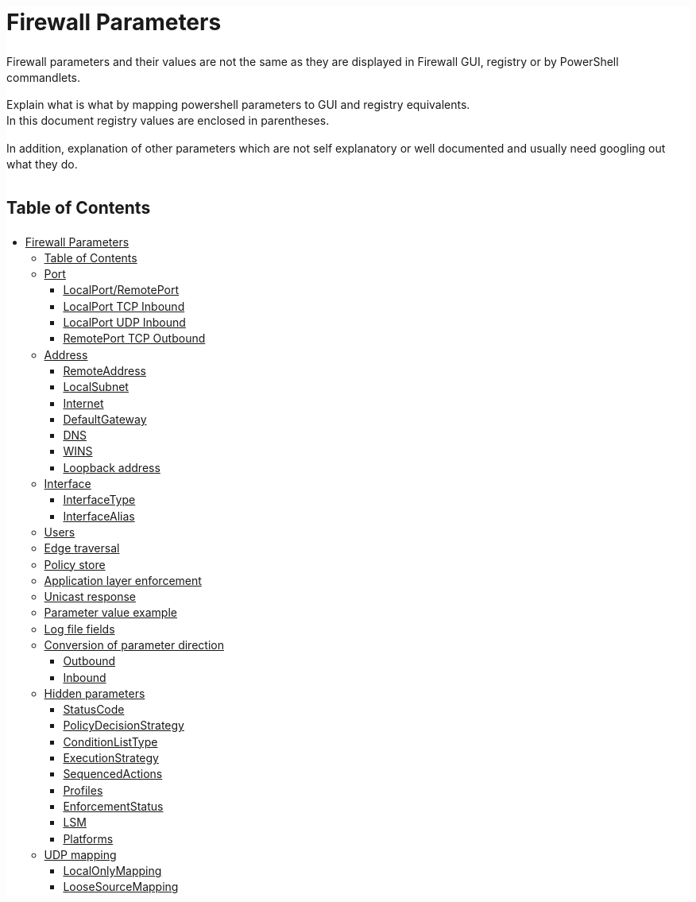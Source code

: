 
# Firewall Parameters

Firewall parameters and their values are not the same as they are displayed in Firewall GUI,
registry or by PowerShell commandlets.

Explain what is what by mapping powershell parameters to GUI and registry equivalents.\
In this document registry values are enclosed in parentheses.

In addition, explanation of other parameters which are not self explanatory or well documented
and usually need googling out what they do.

## Table of Contents

- [Firewall Parameters](#firewall-parameters)
  - [Table of Contents](#table-of-contents)
  - [Port](#port)
    - [LocalPort/RemotePort](#localportremoteport)
    - [LocalPort TCP Inbound](#localport-tcp-inbound)
    - [LocalPort UDP Inbound](#localport-udp-inbound)
    - [RemotePort TCP Outbound](#remoteport-tcp-outbound)
  - [Address](#address)
    - [RemoteAddress](#remoteaddress)
    - [LocalSubnet](#localsubnet)
    - [Internet](#internet)
    - [DefaultGateway](#defaultgateway)
    - [DNS](#dns)
    - [WINS](#wins)
    - [Loopback address](#loopback-address)
  - [Interface](#interface)
    - [InterfaceType](#interfacetype)
    - [InterfaceAlias](#interfacealias)
  - [Users](#users)
  - [Edge traversal](#edge-traversal)
  - [Policy store](#policy-store)
  - [Application layer enforcement](#application-layer-enforcement)
  - [Unicast response](#unicast-response)
  - [Parameter value example](#parameter-value-example)
  - [Log file fields](#log-file-fields)
  - [Conversion of parameter direction](#conversion-of-parameter-direction)
    - [Outbound](#outbound)
    - [Inbound](#inbound)
  - [Hidden parameters](#hidden-parameters)
    - [StatusCode](#statuscode)
    - [PolicyDecisionStrategy](#policydecisionstrategy)
    - [ConditionListType](#conditionlisttype)
    - [ExecutionStrategy](#executionstrategy)
    - [SequencedActions](#sequencedactions)
    - [Profiles](#profiles)
    - [EnforcementStatus](#enforcementstatus)
    - [LSM](#lsm)
    - [Platforms](#platforms)
  - [UDP mapping](#udp-mapping)
    - [LocalOnlyMapping](#localonlymapping)
    - [LooseSourceMapping](#loosesourcemapping)
